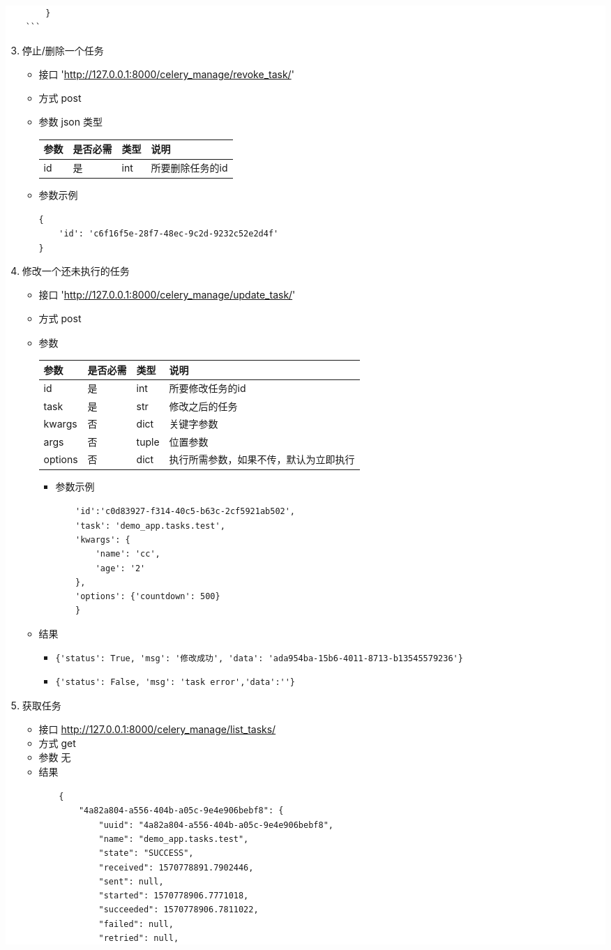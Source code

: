             }
        ```

3. 停止/删除一个任务
    - 接口 'http://127.0.0.1:8000/celery_manage/revoke_task/'
    - 方式 post
    - 参数 json 类型

        | 参数  |是否必需|类型|说明|
        |---|---|---|---|
        |  id |是|int|所要删除任务的id|
    - 参数示例
        ```
        {
            'id': 'c6f16f5e-28f7-48ec-9c2d-9232c52e2d4f'
        }
        ```

4. 修改一个还未执行的任务
    - 接口 'http://127.0.0.1:8000/celery_manage/update_task/'
    - 方式 post
    - 参数

        | 参数  |是否必需|类型|说明|
        |---|---|---|---|
        |  id |是|int|所要修改任务的id|
        |  task |是|str|修改之后的任务|
        |  kwargs |否|dict|关键字参数|
        |  args |否|tuple|位置参数|
        |  options |否|dict|执行所需参数，如果不传，默认为立即执行|
        - 参数示例
            ```{
                'id':'c0d83927-f314-40c5-b63c-2cf5921ab502',
                'task': 'demo_app.tasks.test',
                'kwargs': {
                    'name': 'cc',
                    'age': '2'
                },
                'options': {'countdown': 500}
                }
            ```
    - 结果
        -   ```{'status': True, 'msg': '修改成功', 'data': 'ada954ba-15b6-4011-8713-b13545579236'}```

        - ```{'status': False, 'msg': 'task error','data':''}```
5. 获取任务
    - 接口 http://127.0.0.1:8000/celery_manage/list_tasks/
    - 方式 get
    - 参数 无
    - 结果
        ```
            {
                "4a82a804-a556-404b-a05c-9e4e906bebf8": {
                    "uuid": "4a82a804-a556-404b-a05c-9e4e906bebf8",
                    "name": "demo_app.tasks.test",
                    "state": "SUCCESS",
                    "received": 1570778891.7902446,
                    "sent": null,
                    "started": 1570778906.7771018,
                    "succeeded": 1570778906.7811022,
                    "failed": null,
                    "retried": null,